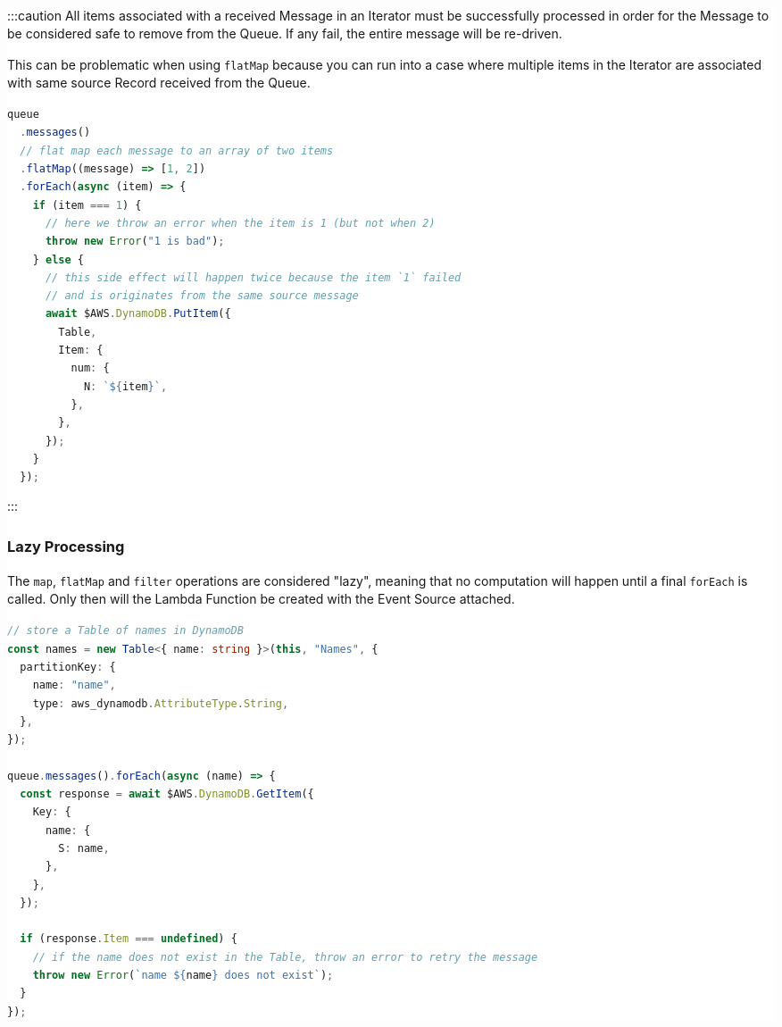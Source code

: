 :::caution
All items associated with a received Message in an Iterator must be successfully processed in order for the Message to be considered safe to remove from the Queue. If any fail, the entire message will be re-driven.

This can be problematic when using `flatMap` because you can run into a case where multiple items in the Iterator are associated with same source Record received from the Queue.

```ts
queue
  .messages()
  // flat map each message to an array of two items
  .flatMap((message) => [1, 2])
  .forEach(async (item) => {
    if (item === 1) {
      // here we throw an error when the item is 1 (but not when 2)
      throw new Error("1 is bad");
    } else {
      // this side effect will happen twice because the item `1` failed
      // and is originates from the same source message
      await $AWS.DynamoDB.PutItem({
        Table,
        Item: {
          num: {
            N: `${item}`,
          },
        },
      });
    }
  });
```

:::

### Lazy Processing

The `map`, `flatMap` and `filter` operations are considered "lazy", meaning that no computation will happen until a final `forEach` is called. Only then will the Lambda Function be created with the Event Source attached.

```ts
// store a Table of names in DynamoDB
const names = new Table<{ name: string }>(this, "Names", {
  partitionKey: {
    name: "name",
    type: aws_dynamodb.AttributeType.String,
  },
});

queue.messages().forEach(async (name) => {
  const response = await $AWS.DynamoDB.GetItem({
    Key: {
      name: {
        S: name,
      },
    },
  });

  if (response.Item === undefined) {
    // if the name does not exist in the Table, throw an error to retry the message
    throw new Error(`name ${name} does not exist`);
  }
});
```
